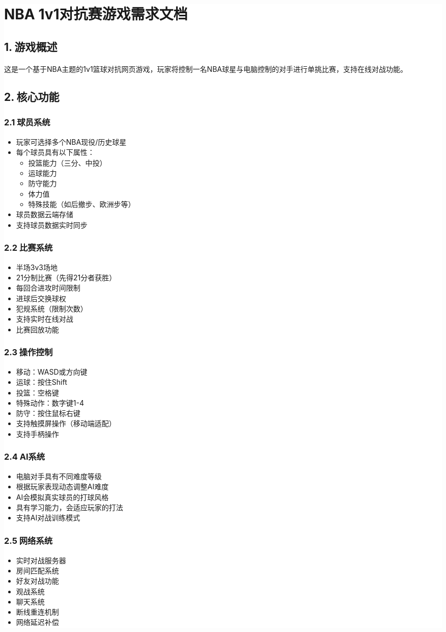# NBA 1v1对抗赛游戏需求文档

## 1. 游戏概述
这是一个基于NBA主题的1v1篮球对抗网页游戏，玩家将控制一名NBA球星与电脑控制的对手进行单挑比赛，支持在线对战功能。

## 2. 核心功能

### 2.1 球员系统
- 玩家可选择多个NBA现役/历史球星
- 每个球员具有以下属性：
  - 投篮能力（三分、中投）
  - 运球能力
  - 防守能力
  - 体力值
  - 特殊技能（如后撤步、欧洲步等）
- 球员数据云端存储
- 支持球员数据实时同步

### 2.2 比赛系统
- 半场3v3场地
- 21分制比赛（先得21分者获胜）
- 每回合进攻时间限制
- 进球后交换球权
- 犯规系统（限制次数）
- 支持实时在线对战
- 比赛回放功能

### 2.3 操作控制
- 移动：WASD或方向键
- 运球：按住Shift
- 投篮：空格键
- 特殊动作：数字键1-4
- 防守：按住鼠标右键
- 支持触摸屏操作（移动端适配）
- 支持手柄操作

### 2.4 AI系统
- 电脑对手具有不同难度等级
- 根据玩家表现动态调整AI难度
- AI会模拟真实球员的打球风格
- 具有学习能力，会适应玩家的打法
- 支持AI对战训练模式

### 2.5 网络系统
- 实时对战服务器
- 房间匹配系统
- 好友对战功能
- 观战系统
- 聊天系统
- 断线重连机制
- 网络延迟补偿
